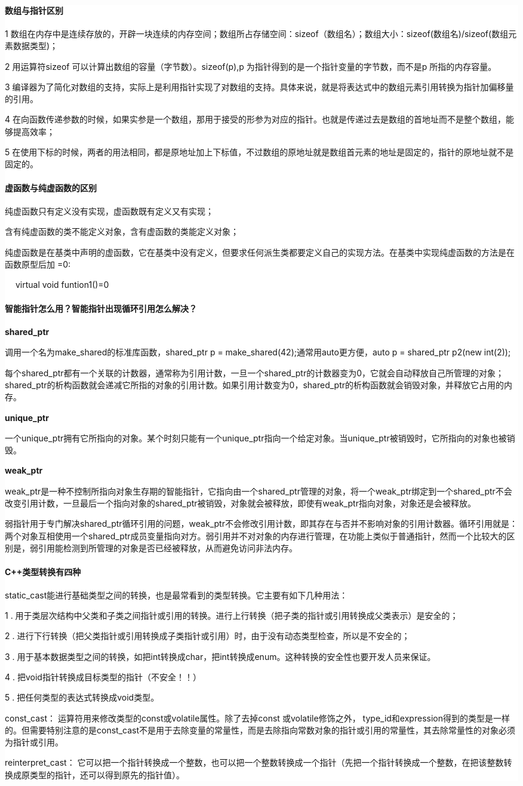 #### 数组与指针区别

1 数组在内存中是连续存放的，开辟一块连续的内存空间；数组所占存储空间：sizeof（数组名）；数组大小：sizeof(数组名)/sizeof(数组元素数据类型)；

2 用运算符sizeof 可以计算出数组的容量（字节数）。sizeof(p),p 为指针得到的是一个指针变量的字节数，而不是p 所指的内存容量。

3 编译器为了简化对数组的支持，实际上是利用指针实现了对数组的支持。具体来说，就是将表达式中的数组元素引用转换为指针加偏移量的引用。

4 在向函数传递参数的时候，如果实参是一个数组，那用于接受的形参为对应的指针。也就是传递过去是数组的首地址而不是整个数组，能够提高效率；

5 在使用下标的时候，两者的用法相同，都是原地址加上下标值，不过数组的原地址就是数组首元素的地址是固定的，指针的原地址就不是固定的。

#### 虚函数与纯虚函数的区别

纯虚函数只有定义没有实现，虚函数既有定义又有实现；

含有纯虚函数的类不能定义对象，含有虚函数的类能定义对象；

纯虚函数是在基类中声明的虚函数，它在基类中没有定义，但要求任何派生类都要定义自己的实现方法。在基类中实现纯虚函数的方法是在函数原型后加 =0:

　 virtual void funtion1()=0


#### 智能指针怎么用？智能指针出现循环引用怎么解决？

**shared_ptr**

调用一个名为make_shared的标准库函数，shared_ptr<int> p = make_shared<int>(42);通常用auto更方便，auto p = shared_ptr<int> p2(new int(2));

每个shared_ptr都有一个关联的计数器，通常称为引用计数，一旦一个shared_ptr的计数器变为0，它就会自动释放自己所管理的对象；shared_ptr的析构函数就会递减它所指的对象的引用计数。如果引用计数变为0，shared_ptr的析构函数就会销毁对象，并释放它占用的内存。

**unique_ptr**

一个unique_ptr拥有它所指向的对象。某个时刻只能有一个unique_ptr指向一个给定对象。当unique_ptr被销毁时，它所指向的对象也被销毁。

**weak_ptr**

weak_ptr是一种不控制所指向对象生存期的智能指针，它指向由一个shared_ptr管理的对象，将一个weak_ptr绑定到一个shared_ptr不会改变引用计数，一旦最后一个指向对象的shared_ptr被销毁，对象就会被释放，即使有weak_ptr指向对象，对象还是会被释放。

弱指针用于专门解决shared_ptr循环引用的问题，weak_ptr不会修改引用计数，即其存在与否并不影响对象的引用计数器。循环引用就是：两个对象互相使用一个shared_ptr成员变量指向对方。弱引用并不对对象的内存进行管理，在功能上类似于普通指针，然而一个比较大的区别是，弱引用能检测到所管理的对象是否已经被释放，从而避免访问非法内存。

#### C++类型转换有四种

static_cast能进行基础类型之间的转换，也是最常看到的类型转换。它主要有如下几种用法：

1 . 用于类层次结构中父类和子类之间指针或引用的转换。进行上行转换（把子类的指针或引用转换成父类表示）是安全的；

2 . 进行下行转换（把父类指针或引用转换成子类指针或引用）时，由于没有动态类型检查，所以是不安全的；

3 . 用于基本数据类型之间的转换，如把int转换成char，把int转换成enum。这种转换的安全性也要开发人员来保证。

4 . 把void指针转换成目标类型的指针（不安全！！）

5 . 把任何类型的表达式转换成void类型。

const_cast： 运算符用来修改类型的const或volatile属性。除了去掉const 或volatile修饰之外， type_id和expression得到的类型是一样的。但需要特别注意的是const_cast不是用于去除变量的常量性，而是去除指向常数对象的指针或引用的常量性，其去除常量性的对象必须为指针或引用。

reinterpret_cast： 它可以把一个指针转换成一个整数，也可以把一个整数转换成一个指针（先把一个指针转换成一个整数，在把该整数转换成原类型的指针，还可以得到原先的指针值）。
